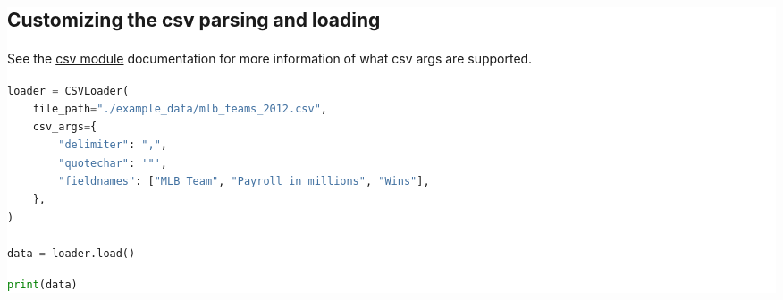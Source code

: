 
## Customizing the csv parsing and loading

See the [csv module](https://docs.python.org/3/library/csv.html) documentation for more information of what csv args are supported.


```python
loader = CSVLoader(
    file_path="./example_data/mlb_teams_2012.csv",
    csv_args={
        "delimiter": ",",
        "quotechar": '"',
        "fieldnames": ["MLB Team", "Payroll in millions", "Wins"],
    },
)

data = loader.load()
```


```python
print(data)
```

